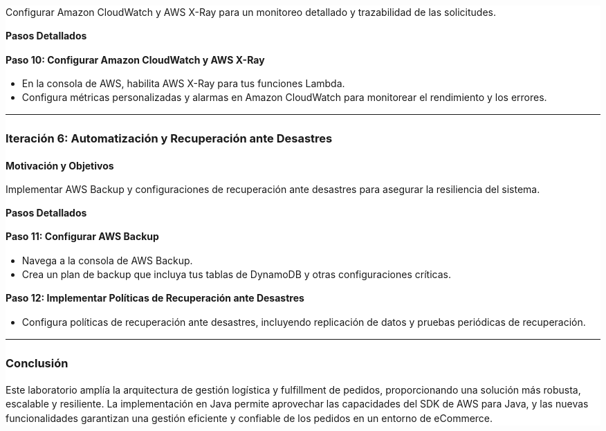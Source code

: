 Configurar Amazon CloudWatch y AWS X-Ray para un monitoreo detallado y trazabilidad de las solicitudes.

**Pasos Detallados**

**Paso 10: Configurar Amazon CloudWatch y AWS X-Ray**
- En la consola de AWS, habilita AWS X-Ray para tus funciones Lambda.
- Configura métricas personalizadas y alarmas en Amazon CloudWatch para monitorear el rendimiento y los errores.

---

### Iteración 6: Automatización y Recuperación ante Desastres

**Motivación y Objetivos**

Implementar AWS Backup y configuraciones de recuperación ante desastres para asegurar la resiliencia del sistema.

**Pasos Detallados**

**Paso 11: Configurar AWS Backup**
- Navega a la consola de AWS Backup.
- Crea un plan de backup que incluya tus tablas de DynamoDB y otras configuraciones críticas.

**Paso 12: Implementar Políticas de Recuperación ante Desastres**
- Configura políticas de recuperación ante desastres, incluyendo replicación de datos y pruebas periódicas de recuperación.

---

### Conclusión

Este laboratorio amplía la arquitectura de gestión logística y fulfillment de pedidos, proporcionando una solución más robusta, escalable y resiliente. La implementación en Java permite aprovechar las capacidades del SDK de AWS para Java, y las nuevas funcionalidades garantizan una gestión eficiente y confiable de los pedidos en un entorno de eCommerce.